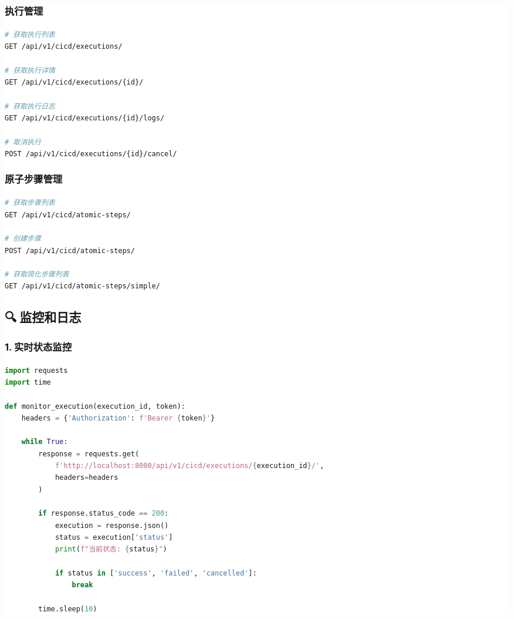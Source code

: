 ### 执行管理

```bash
# 获取执行列表
GET /api/v1/cicd/executions/

# 获取执行详情
GET /api/v1/cicd/executions/{id}/

# 获取执行日志
GET /api/v1/cicd/executions/{id}/logs/

# 取消执行
POST /api/v1/cicd/executions/{id}/cancel/
```

### 原子步骤管理

```bash
# 获取步骤列表
GET /api/v1/cicd/atomic-steps/

# 创建步骤
POST /api/v1/cicd/atomic-steps/

# 获取简化步骤列表
GET /api/v1/cicd/atomic-steps/simple/
```

## 🔍 监控和日志

### 1. 实时状态监控

```python
import requests
import time

def monitor_execution(execution_id, token):
    headers = {'Authorization': f'Bearer {token}'}
    
    while True:
        response = requests.get(
            f'http://localhost:8000/api/v1/cicd/executions/{execution_id}/',
            headers=headers
        )
        
        if response.status_code == 200:
            execution = response.json()
            status = execution['status']
            print(f"当前状态: {status}")
            
            if status in ['success', 'failed', 'cancelled']:
                break
        
        time.sleep(10)
```
